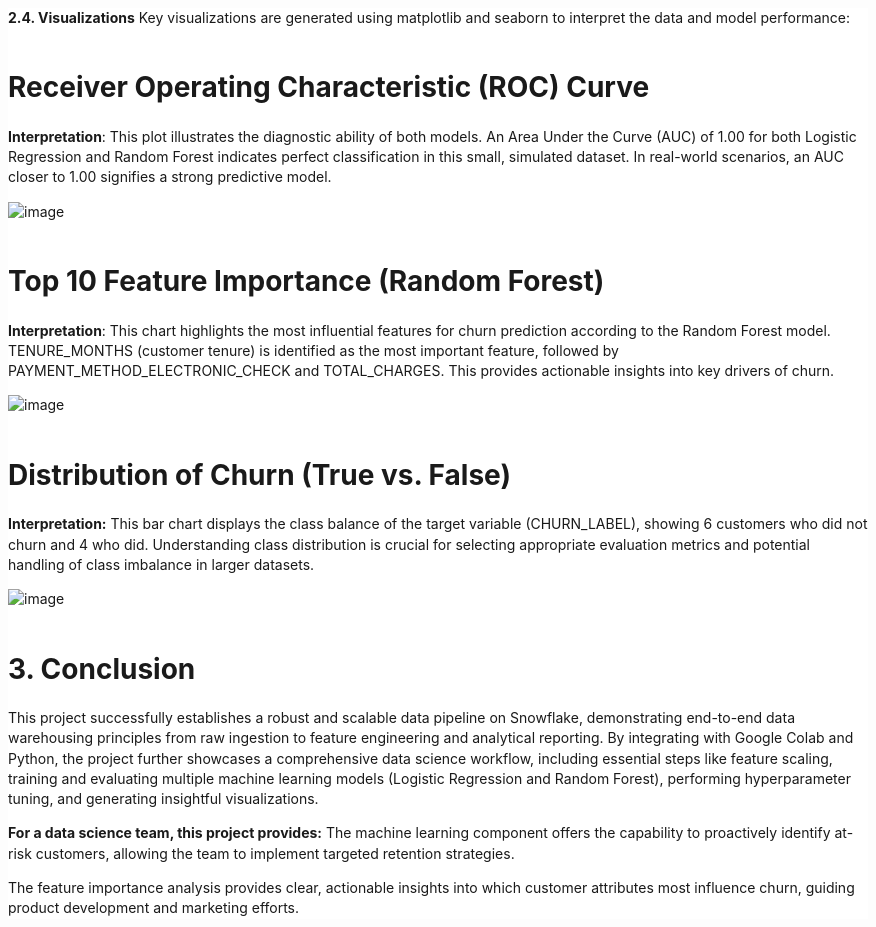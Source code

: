 **2.4. Visualizations**
Key visualizations are generated using matplotlib and seaborn to interpret the data and model performance:


# Receiver Operating Characteristic (ROC) Curve

**Interpretation**: This plot illustrates the diagnostic ability of both models. An Area Under the Curve (AUC) of 1.00 for both Logistic Regression and Random Forest indicates perfect classification in this small, simulated dataset. In real-world scenarios, an AUC closer to 1.00 signifies a strong predictive model.

<img width="891" height="691" alt="image" src="https://github.com/user-attachments/assets/4880f250-53e1-40e4-bdbd-87915d228b2c" />



# Top 10 Feature Importance (Random Forest)
**Interpretation**: This chart highlights the most influential features for churn prediction according to the Random Forest model. TENURE_MONTHS (customer tenure) is identified as the most important feature, followed by PAYMENT_METHOD_ELECTRONIC_CHECK and TOTAL_CHARGES. This provides actionable insights into key drivers of churn.


<img width="1138" height="670" alt="image" src="https://github.com/user-attachments/assets/6ce7d3a3-4bad-49d0-bbbf-ca5462141fc2" />

# Distribution of Churn (True vs. False)


**Interpretation:** This bar chart displays the class balance of the target variable (CHURN_LABEL), showing 6 customers who did not churn and 4 who did. 
Understanding class distribution is crucial for selecting appropriate evaluation metrics and potential handling of class imbalance in larger datasets.


<img width="917" height="626" alt="image" src="https://github.com/user-attachments/assets/aaeb2f01-afb2-43cf-9673-b7ebf3738d39" />


# 3. Conclusion
This project successfully establishes a robust and scalable data pipeline on Snowflake, demonstrating end-to-end data warehousing principles from raw ingestion to feature engineering and analytical reporting. By integrating with Google Colab and Python, the project further showcases a comprehensive data science workflow, including essential steps like feature scaling, training and evaluating multiple machine learning models (Logistic Regression and Random Forest), performing hyperparameter tuning, and generating insightful visualizations.

**For a data science team, this project provides:**
The machine learning component offers the capability to proactively identify at-risk customers, allowing the team to implement targeted retention strategies.

The feature importance analysis provides clear, actionable insights into which customer attributes most influence churn, guiding product development and marketing efforts.
